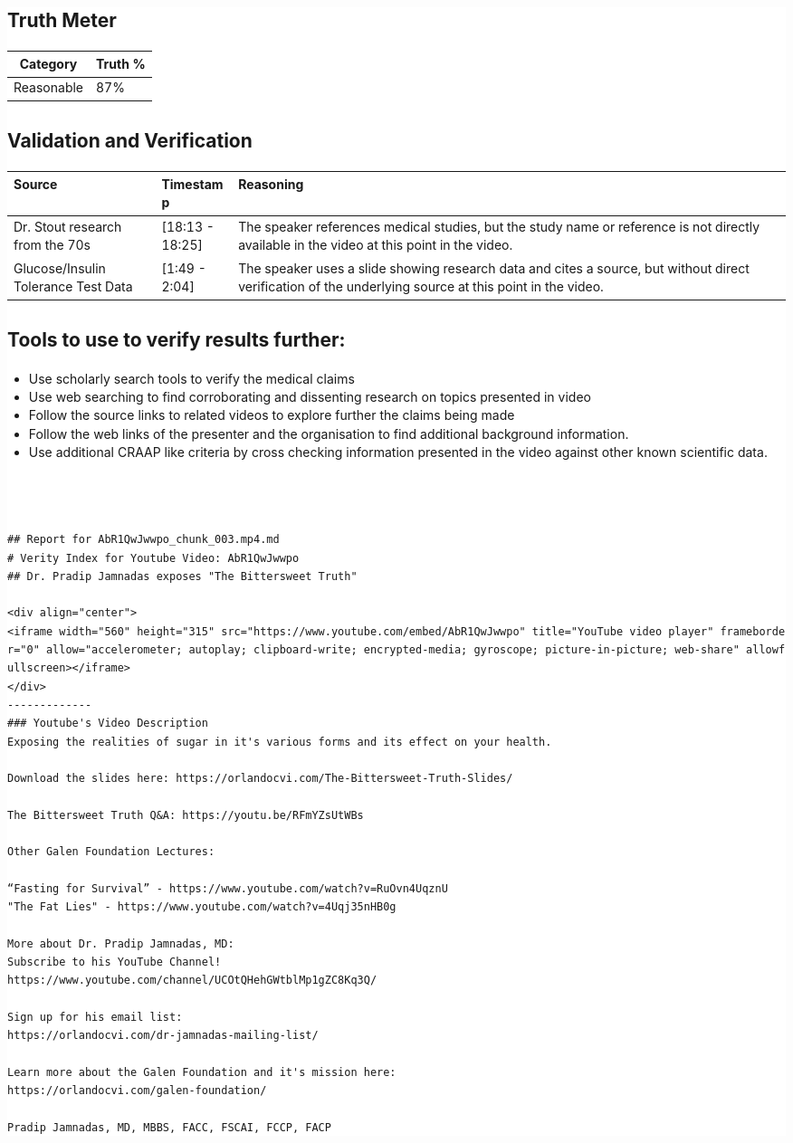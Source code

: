 ## Truth Meter
| Category   | Truth % |
| ---------- | ------- |
| Reasonable | 87%  |

## Validation and Verification

| Source | Timestamp | Reasoning |
|:--------|:----------|:---------|
| Dr. Stout research from the 70s | [18:13 - 18:25] | The speaker references medical studies, but the study name or reference is not directly available in the video at this point in the video. |
| Glucose/Insulin Tolerance Test Data | [1:49 - 2:04] | The speaker uses a slide showing research data and cites a source, but without direct verification of the underlying source at this point in the video. |

## Tools to use to verify results further:
 - Use scholarly search tools to verify the medical claims
 - Use web searching to find corroborating and dissenting research on topics presented in video
 - Follow the source links to related videos to explore further the claims being made
 - Follow the web links of the presenter and the organisation to find additional background information.
 - Use additional CRAAP like criteria by cross checking information presented in the video against other known scientific data.
```



## Report for AbR1QwJwwpo_chunk_003.mp4.md
# Verity Index for Youtube Video: AbR1QwJwwpo
## Dr. Pradip Jamnadas exposes "The Bittersweet Truth"

<div align="center">
<iframe width="560" height="315" src="https://www.youtube.com/embed/AbR1QwJwwpo" title="YouTube video player" frameborder="0" allow="accelerometer; autoplay; clipboard-write; encrypted-media; gyroscope; picture-in-picture; web-share" allowfullscreen></iframe>
</div>
-------------
### Youtube's Video Description
Exposing the realities of sugar in it's various forms and its effect on your health.

Download the slides here: https://orlandocvi.com/The-Bittersweet-Truth-Slides/

The Bittersweet Truth Q&A: https://youtu.be/RFmYZsUtWBs

Other Galen Foundation Lectures:

“Fasting for Survival” - https://www.youtube.com/watch?v=RuOvn4UqznU
"The Fat Lies" - https://www.youtube.com/watch?v=4Uqj35nHB0g

More about Dr. Pradip Jamnadas, MD:
Subscribe to his YouTube Channel!
https://www.youtube.com/channel/UCOtQHehGWtblMp1gZC8Kq3Q/

Sign up for his email list:
https://orlandocvi.com/dr-jamnadas-mailing-list/

Learn more about the Galen Foundation and it's mission here:
https://orlandocvi.com/galen-foundation/

Pradip Jamnadas, MD, MBBS, FACC, FSCAI, FCCP, FACP
```